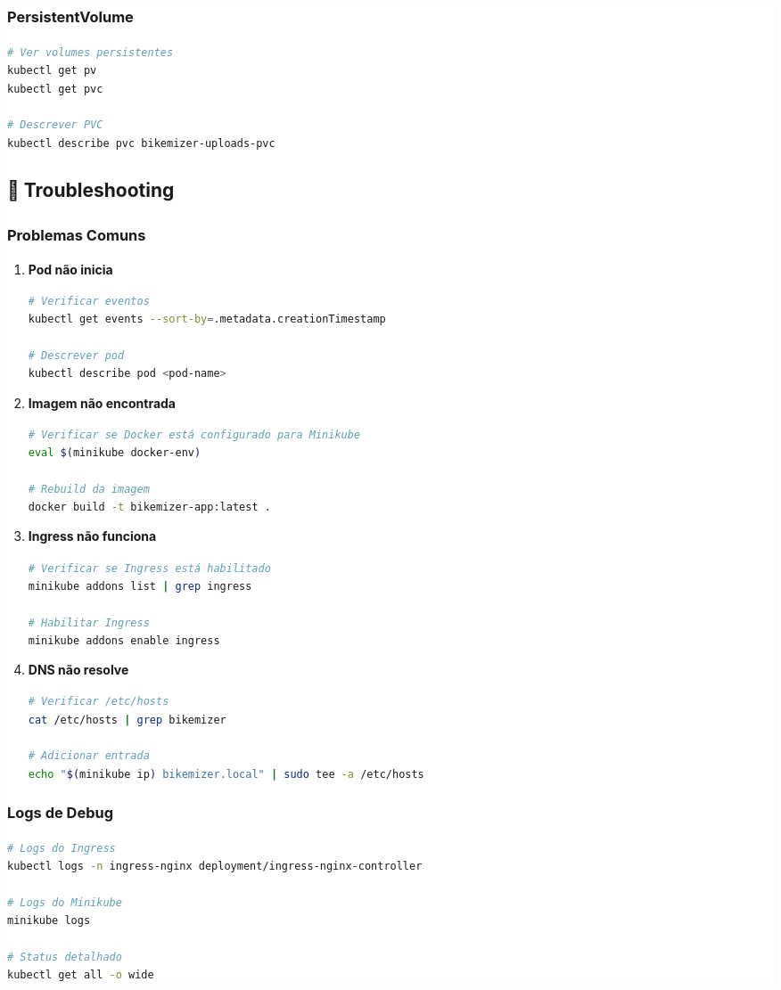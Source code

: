 ### PersistentVolume
```bash
# Ver volumes persistentes
kubectl get pv
kubectl get pvc

# Descrever PVC
kubectl describe pvc bikemizer-uploads-pvc
```

## 🚨 Troubleshooting

### Problemas Comuns

1. **Pod não inicia**
   ```bash
   # Verificar eventos
   kubectl get events --sort-by=.metadata.creationTimestamp
   
   # Descrever pod
   kubectl describe pod <pod-name>
   ```

2. **Imagem não encontrada**
   ```bash
   # Verificar se Docker está configurado para Minikube
   eval $(minikube docker-env)
   
   # Rebuild da imagem
   docker build -t bikemizer-app:latest .
   ```

3. **Ingress não funciona**
   ```bash
   # Verificar se Ingress está habilitado
   minikube addons list | grep ingress
   
   # Habilitar Ingress
   minikube addons enable ingress
   ```

4. **DNS não resolve**
   ```bash
   # Verificar /etc/hosts
   cat /etc/hosts | grep bikemizer
   
   # Adicionar entrada
   echo "$(minikube ip) bikemizer.local" | sudo tee -a /etc/hosts
   ```

### Logs de Debug
```bash
# Logs do Ingress
kubectl logs -n ingress-nginx deployment/ingress-nginx-controller

# Logs do Minikube
minikube logs

# Status detalhado
kubectl get all -o wide
```
